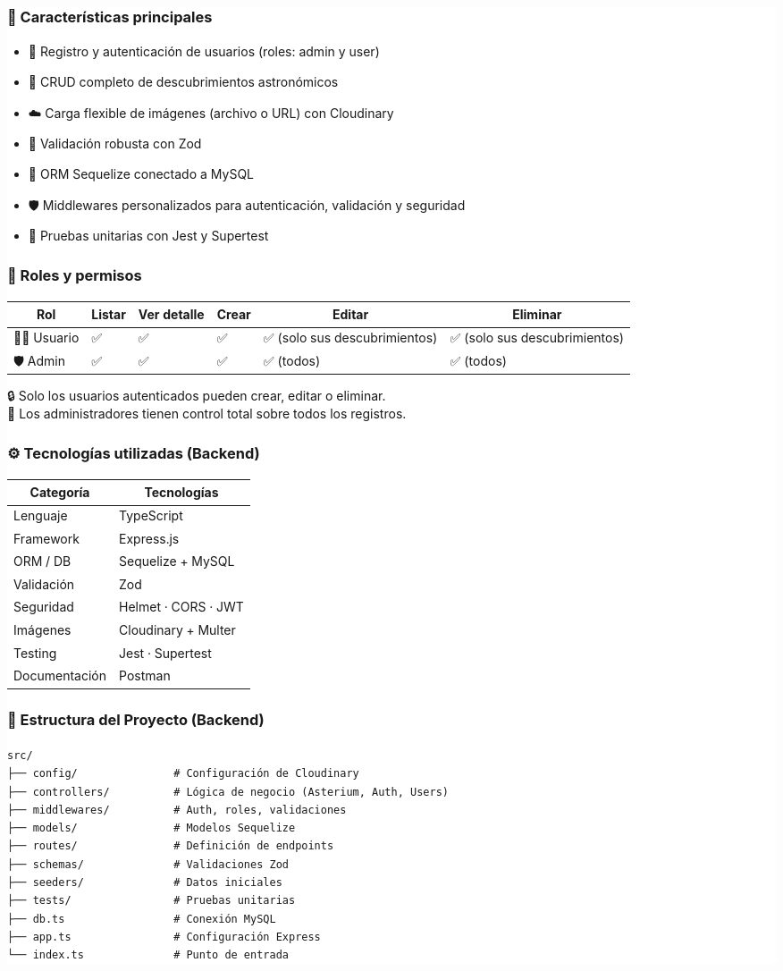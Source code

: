 ### **🧱 Características principales**

* 🔐 Registro y autenticación de usuarios (roles: admin y user)

* 🧩 CRUD completo de descubrimientos astronómicos

* ☁️ Carga flexible de imágenes (archivo o URL) con Cloudinary

* 🧠 Validación robusta con Zod

* 🧱 ORM Sequelize conectado a MySQL

* 🛡️ Middlewares personalizados para autenticación, validación y seguridad

* 🧪 Pruebas unitarias con Jest y Supertest

### **🧭 Roles y permisos**

| Rol | Listar | Ver detalle | Crear | Editar | Eliminar |
| ----- | ----- | ----- | ----- | ----- | ----- |
| 🧍‍♀️ Usuario | ✅ | ✅ | ✅ | ✅ (solo sus descubrimientos) | ✅ (solo sus descubrimientos) |
| 🛡️ Admin | ✅ | ✅ | ✅ | ✅ (todos) | ✅ (todos) |

🔒 Solo los usuarios autenticados pueden crear, editar o eliminar.  
👑 Los administradores tienen control total sobre todos los registros.

### **⚙️ Tecnologías utilizadas (Backend)**

| Categoría | Tecnologías |
| ----- | ----- |
| Lenguaje | TypeScript |
| Framework | Express.js |
| ORM / DB | Sequelize \+ MySQL |
| Validación | Zod |
| Seguridad | Helmet · CORS · JWT |
| Imágenes | Cloudinary \+ Multer |
| Testing | Jest · Supertest |
| Documentación | Postman |

### **📂 Estructura del Proyecto (Backend)**

`src/`  
 `├── config/               # Configuración de Cloudinary`  
 `├── controllers/          # Lógica de negocio (Asterium, Auth, Users)`  
 `├── middlewares/          # Auth, roles, validaciones`  
 `├── models/               # Modelos Sequelize`  
 `├── routes/               # Definición de endpoints`  
 `├── schemas/              # Validaciones Zod`  
 `├── seeders/              # Datos iniciales`  
 `├── tests/                # Pruebas unitarias`  
 `├── db.ts                 # Conexión MySQL`  
 `├── app.ts                # Configuración Express`  
 `└── index.ts              # Punto de entrada`
